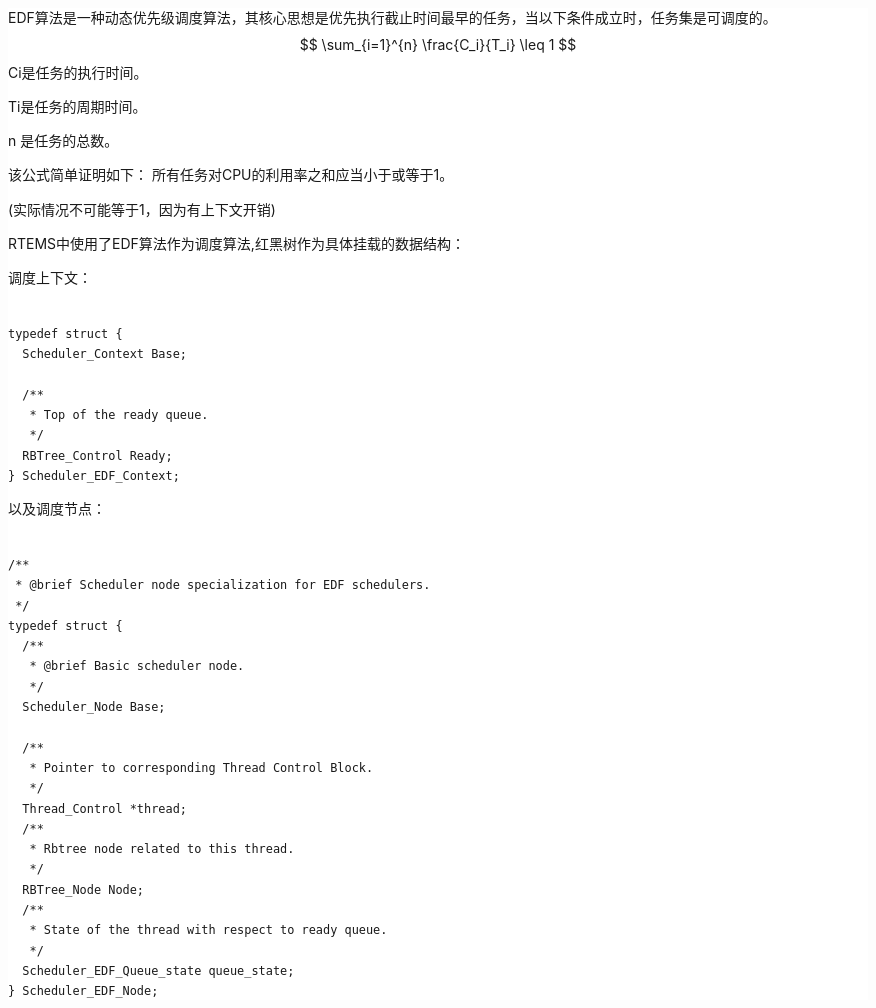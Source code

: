 EDF算法是一种动态优先级调度算法，其核心思想是优先执行截止时间最早的任务，当以下条件成立时，任务集是可调度的。
$$
\sum_{i=1}^{n} \frac{C_i}{T_i} \leq 1
$$
Ci是任务的执行时间。

Ti是任务的周期时间。

n 是任务的总数。

该公式简单证明如下：
所有任务对CPU的利用率之和应当小于或等于1。

(实际情况不可能等于1，因为有上下文开销)

RTEMS中使用了EDF算法作为调度算法,红黑树作为具体挂载的数据结构：



调度上下文：

```

typedef struct {
  Scheduler_Context Base;

  /**
   * Top of the ready queue.
   */
  RBTree_Control Ready;
} Scheduler_EDF_Context;

```

以及调度节点：

```

/**
 * @brief Scheduler node specialization for EDF schedulers.
 */
typedef struct {
  /**
   * @brief Basic scheduler node.
   */
  Scheduler_Node Base;

  /**
   * Pointer to corresponding Thread Control Block.
   */
  Thread_Control *thread;
  /**
   * Rbtree node related to this thread.
   */
  RBTree_Node Node;
  /**
   * State of the thread with respect to ready queue.
   */
  Scheduler_EDF_Queue_state queue_state;
} Scheduler_EDF_Node;

```

